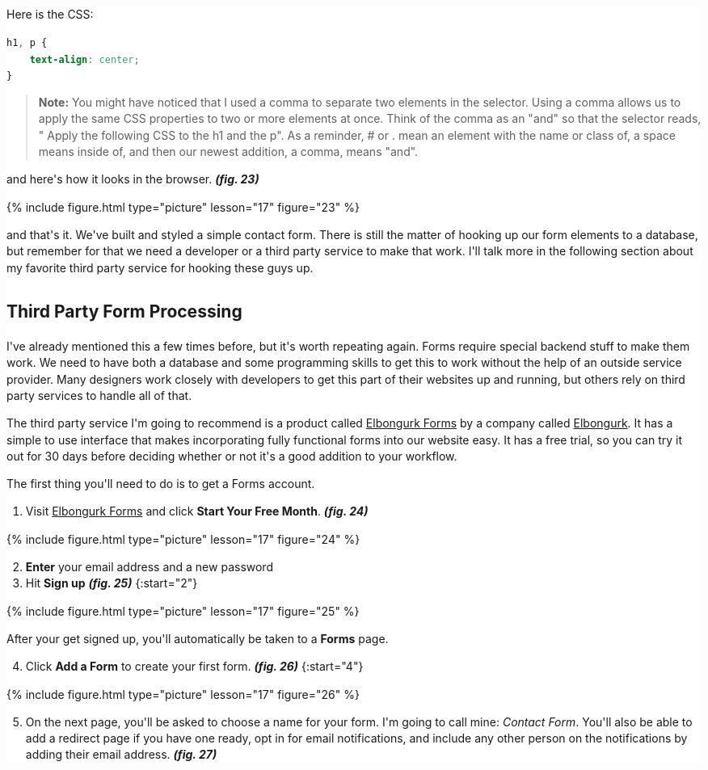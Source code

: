 Here is the CSS:

```css
h1, p {
	text-align: center;
}
```

>    __Note:__ You might have noticed that I used a comma to separate two elements in the selector. Using a comma allows us to apply the same CSS properties to two or more elements at once. Think of the comma as an "and" so that the selector reads, " Apply the following CSS to the h1 and the p". As a reminder, # or . mean an element with the name or class of, a space means inside of, and then our newest addition, a comma, means "and". 

and here's how it looks in the browser. *__(fig. 23)__*

{% include figure.html type="picture" lesson="17" figure="23" %}


and that's it. We've built and styled a simple contact form. There is still the matter of hooking up our form elements to a database, but remember for that we need a developer or a third party service to make that work. I'll talk more in the following section about my favorite third party service for hooking these guys up.

## Third Party Form Processing

I've already mentioned this a few times before, but it's worth repeating again. Forms require special backend stuff to make them work. We need to have both a database and some programming skills to get this to work without the help of an outside service provider. Many designers work closely with developers to get this part of their websites up and running, but others rely on third party services to handle all of that.

The third party service I'm going to recommend is a product called [Elbongurk Forms](https://forms.elbongurk.com) by a company called [Elbongurk](http://elbongurk.com). It has a simple to use interface that makes incorporating fully functional forms into our website easy. It has a free trial, so you can try it out for 30 days before deciding whether or not it's a good addition to your workflow.

The first thing you'll need to do is to get a Forms account. 

1. Visit [Elbongurk Forms](https://forms.elbongurk.com) and click __Start Your Free Month__. *__(fig. 24)__*

{% include figure.html type="picture" lesson="17" figure="24" %}

2. __Enter__ your email address and a new password
3. Hit __Sign up__ *__(fig. 25)__*
{:start="2"}

{% include figure.html type="picture" lesson="17" figure="25" %}

After your get signed up, you'll automatically be taken to a __Forms__ page.

4. Click __Add a Form__ to create your first form. *__(fig. 26)__*
{:start="4"}

{% include figure.html type="picture" lesson="17" figure="26" %}

5. On the next page, you'll be asked to choose a name for your form. I'm going to call mine: _Contact Form_. You'll also be able to add a redirect page if you have one ready, opt in for email notifications, and include any other person on the notifications by adding their email address.  *__(fig. 27)__*
